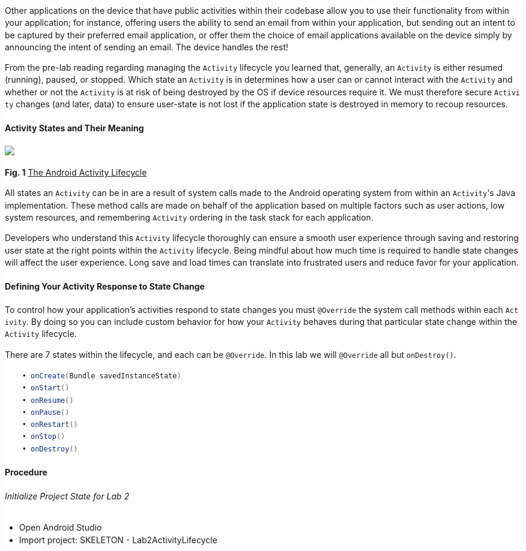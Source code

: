 Other applications on the device that have public activities within their codebase allow you to use their functionality from within your application; for instance, offering users the ability to send an email from within your application, but sending out an intent to be captured by their preferred email application, or offer them the choice of email applications available on the device simply by announcing the intent of sending an email. The device handles the rest!

From the pre-lab reading regarding managing the ```Activity``` lifecycle you learned that, generally, an ```Activity``` is either resumed (running), paused, or stopped. Which state an ```Activity``` is in determines how a user can or cannot interact with the ```Activity``` and whether or not the ```Activity``` is at risk of being destroyed by the OS if device resources require it. We must therefore secure ```Activity``` changes (and later, data) to ensure user-state is not lost if the application state is destroyed in memory to recoup resources.

#### Activity States and Their Meaning
![](http://i.imgur.com/ok4PARv.png)

**Fig. 1** [The Android Activity Lifecycle](http://developer.android.com/guide/components/activities.html#ImplementingLifecycleCallbacks)

All states an ```Activity``` can be in are a result of system calls made to the Android operating system from within an ```Activity```'s Java implementation. These method calls are made on behalf of the application based on multiple factors such as user actions, low system resources, and remembering ```Activity``` ordering in the task stack for each application.

Developers who understand this ```Activity``` lifecycle thoroughly can ensure a smooth user experience through saving and restoring user state at the right points within the ```Activity``` lifecycle. Being mindful about how much time is required to handle state changes will affect the user experience. Long save and load times can translate into frustrated users and reduce favor for your application.

#### Defining Your Activity Response to State Change

To control how your application’s activities respond to state changes you must ```@Override``` the system call methods within each ```Activity```. By doing so you can include custom behavior for how your ```Activity``` behaves during that particular state change within the ```Activity``` lifecycle.

There are 7 states within the lifecycle, and each can be ```@Override```. In this lab we will ```@Override``` all but ```onDestroy()```.

```java
	• onCreate(Bundle savedInstanceState)
	• onStart()
	• onResume()
	• onPause()
	• onRestart()
	• onStop()
	• onDestroy()
```

#### Procedure
###### Initialize Project State for Lab 2

* Open Android Studio
* Import project: SKELETON - Lab2ActivityLifecycle

